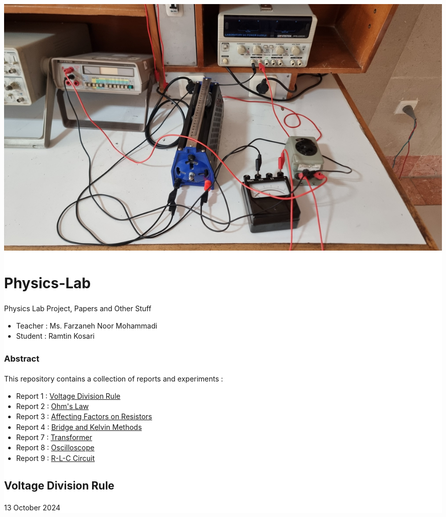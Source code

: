 <p align="center" style="position: relative;">
  <img src="https://github.com/40021441054102/Physics-Lab/blob/main/Reports/0%20-%20Assemble%20Circuits/Assets/4.jpg" style="max-width: 100%;" width="100%" height="auto" loading="eager">
</p>

# Physics-Lab
Physics Lab Project, Papers and Other Stuff
* Teacher : Ms. Farzaneh Noor Mohammadi
* Student : Ramtin Kosari

### Abstract
This repository contains a collection of reports and experiments :
* Report 1 : [Voltage Division Rule](#voltage-division-rule)
* Report 2 : [Ohm's Law](#ohms-law)
* Report 3 : [Affecting Factors on Resistors](#affecting-factors-on-resistors)
* Report 4 : [Bridge and Kelvin Methods](#bridge-and-kelvin-methods)
* Report 7 : [Transformer](#transformer)
* Report 8 : [Oscilloscope](#oscilloscope)
* Report 9 : [R-L-C Circuit](#r-l-c-circuit)

## Voltage Division Rule
13 October 2024
<div align="center" style="position: relative;">